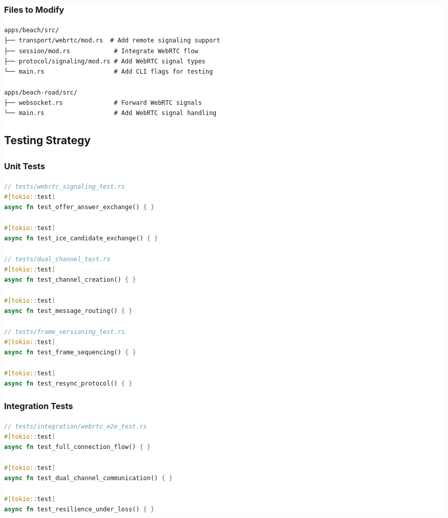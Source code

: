 ### Files to Modify
```
apps/beach/src/
├── transport/webrtc/mod.rs  # Add remote signaling support
├── session/mod.rs            # Integrate WebRTC flow
├── protocol/signaling/mod.rs # Add WebRTC signal types
└── main.rs                   # Add CLI flags for testing

apps/beach-road/src/
├── websocket.rs              # Forward WebRTC signals
└── main.rs                   # Add WebRTC signal handling
```

## Testing Strategy

### Unit Tests
```rust
// tests/webrtc_signaling_test.rs
#[tokio::test]
async fn test_offer_answer_exchange() { }

#[tokio::test]
async fn test_ice_candidate_exchange() { }

// tests/dual_channel_test.rs
#[tokio::test]
async fn test_channel_creation() { }

#[tokio::test]
async fn test_message_routing() { }

// tests/frame_versioning_test.rs
#[tokio::test]
async fn test_frame_sequencing() { }

#[tokio::test]
async fn test_resync_protocol() { }
```

### Integration Tests
```rust
// tests/integration/webrtc_e2e_test.rs
#[tokio::test]
async fn test_full_connection_flow() { }

#[tokio::test]
async fn test_dual_channel_communication() { }

#[tokio::test]
async fn test_resilience_under_loss() { }
```

